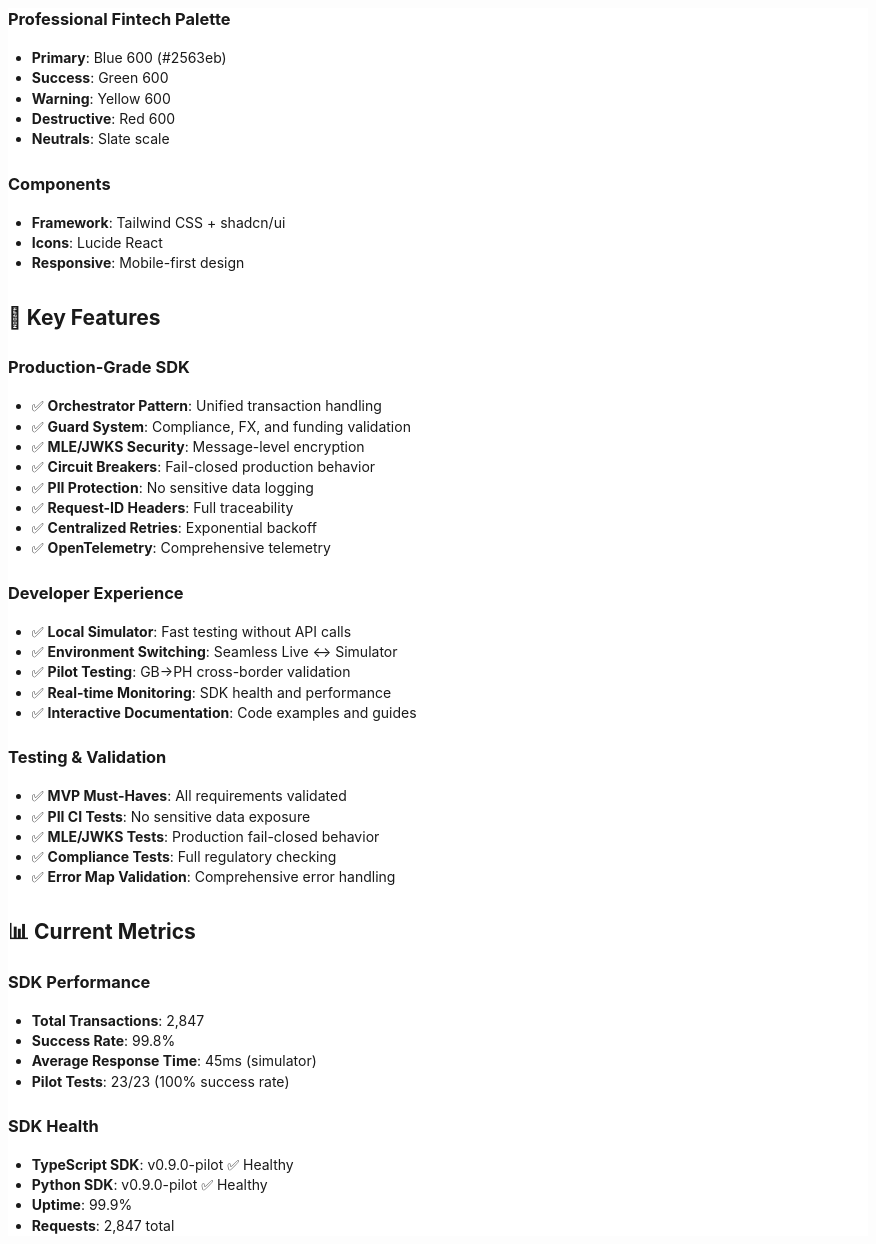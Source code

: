### **Professional Fintech Palette**
- **Primary**: Blue 600 (#2563eb)
- **Success**: Green 600
- **Warning**: Yellow 600
- **Destructive**: Red 600
- **Neutrals**: Slate scale

### **Components**
- **Framework**: Tailwind CSS + shadcn/ui
- **Icons**: Lucide React
- **Responsive**: Mobile-first design

## 🚀 **Key Features**

### **Production-Grade SDK**
- ✅ **Orchestrator Pattern**: Unified transaction handling
- ✅ **Guard System**: Compliance, FX, and funding validation
- ✅ **MLE/JWKS Security**: Message-level encryption
- ✅ **Circuit Breakers**: Fail-closed production behavior
- ✅ **PII Protection**: No sensitive data logging
- ✅ **Request-ID Headers**: Full traceability
- ✅ **Centralized Retries**: Exponential backoff
- ✅ **OpenTelemetry**: Comprehensive telemetry

### **Developer Experience**
- ✅ **Local Simulator**: Fast testing without API calls
- ✅ **Environment Switching**: Seamless Live ↔ Simulator
- ✅ **Pilot Testing**: GB→PH cross-border validation
- ✅ **Real-time Monitoring**: SDK health and performance
- ✅ **Interactive Documentation**: Code examples and guides

### **Testing & Validation**
- ✅ **MVP Must-Haves**: All requirements validated
- ✅ **PII CI Tests**: No sensitive data exposure
- ✅ **MLE/JWKS Tests**: Production fail-closed behavior
- ✅ **Compliance Tests**: Full regulatory checking
- ✅ **Error Map Validation**: Comprehensive error handling

## 📊 **Current Metrics**

### **SDK Performance**
- **Total Transactions**: 2,847
- **Success Rate**: 99.8%
- **Average Response Time**: 45ms (simulator)
- **Pilot Tests**: 23/23 (100% success rate)

### **SDK Health**
- **TypeScript SDK**: v0.9.0-pilot ✅ Healthy
- **Python SDK**: v0.9.0-pilot ✅ Healthy
- **Uptime**: 99.9%
- **Requests**: 2,847 total
